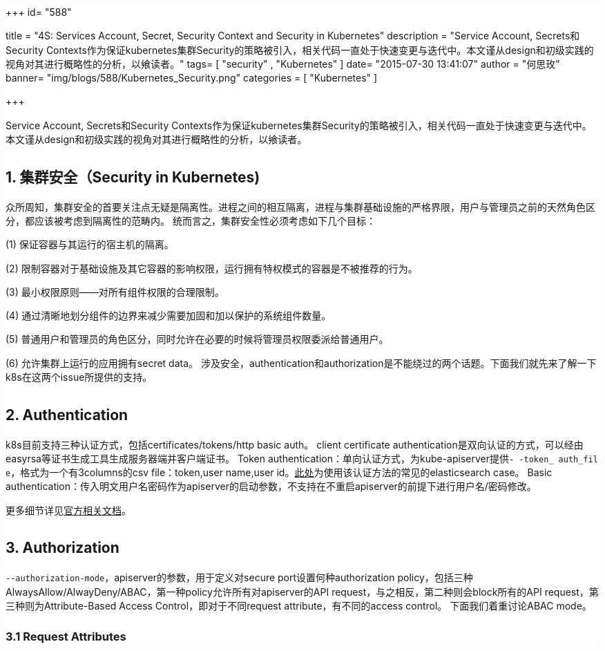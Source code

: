 +++
id= "588"

title = "4S: Services Account, Secret, Security Context and Security in Kubernetes"
description = "Service Account, Secrets和Security Contexts作为保证kubernetes集群Security的策略被引入，相关代码一直处于快速变更与迭代中。本文谨从design和初级实践的视角对其进行概略性的分析，以飨读者。"
tags= [ "security" , "Kubernetes" ]
date= "2015-07-30 13:41:07"
author = "何思玫"
banner= "img/blogs/588/Kubernetes_Security.png"
categories = [ "Kubernetes" ]

+++

Service Account, Secrets和Security Contexts作为保证kubernetes集群Security的策略被引入，相关代码一直处于快速变更与迭代中。本文谨从design和初级实践的视角对其进行概略性的分析，以飨读者。




## **1\. 集群安全（Security in Kubernetes)**

众所周知，集群安全的首要关注点无疑是隔离性。进程之间的相互隔离，进程与集群基础设施的严格界限，用户与管理员之前的天然角色区分，都应该被考虑到隔离性的范畴内。 统而言之，集群安全性必须考虑如下几个目标：

 (1) 保证容器与其运行的宿主机的隔离。 

(2) 限制容器对于基础设施及其它容器的影响权限，运行拥有特权模式的容器是不被推荐的行为。 

(3) 最小权限原则——对所有组件权限的合理限制。 

(4) 通过清晰地划分组件的边界来减少需要加固和加以保护的系统组件数量。 

(5) 普通用户和管理员的角色区分，同时允许在必要的时候将管理员权限委派给普通用户。 

(6) 允许集群上运行的应用拥有secret data。 涉及安全，authentication和authorization是不能绕过的两个话题。下面我们就先来了解一下k8s在这两个issue所提供的支持。

## **2\. Authentication**

k8s目前支持三种认证方式，包括certificates/tokens/http basic auth。 client certificate authentication是双向认证的方式，可以经由easyrsa等证书生成工具生成服务器端并客户端证书。 Token authentication：单向认证方式，为kube-apiserver提供`- -token_ auth_file`，格式为一个有3columns的csv file：token,user name,user id。[此处](https://github.com/GoogleCloudPlatform/kubernetes/blob/master/docs/getting-started-guides/logging-elasticsearch.md)为使用该认证方法的常见的elasticsearch case。 Basic authentication：传入明文用户名密码作为apiserver的启动参数，不支持在不重启apiserver的前提下进行用户名/密码修改。 

更多细节详见[官方相关文档](https://github.com/GoogleCloudPlatform/kubernetes/blob/master/docs/admin/authentication.md)。

## **3\. Authorization**

`--authorization-mode`，apiserver的参数，用于定义对secure port设置何种authorization policy，包括三种AlwaysAllow/AlwayDeny/ABAC，第一种policy允许所有对apiserver的API request，与之相反，第二种则会block所有的API request，第三种则为Attribute-Based Access Control，即对于不同request attribute，有不同的access control。 下面我们着重讨论ABAC mode。

### **3.1 Request Attributes**
